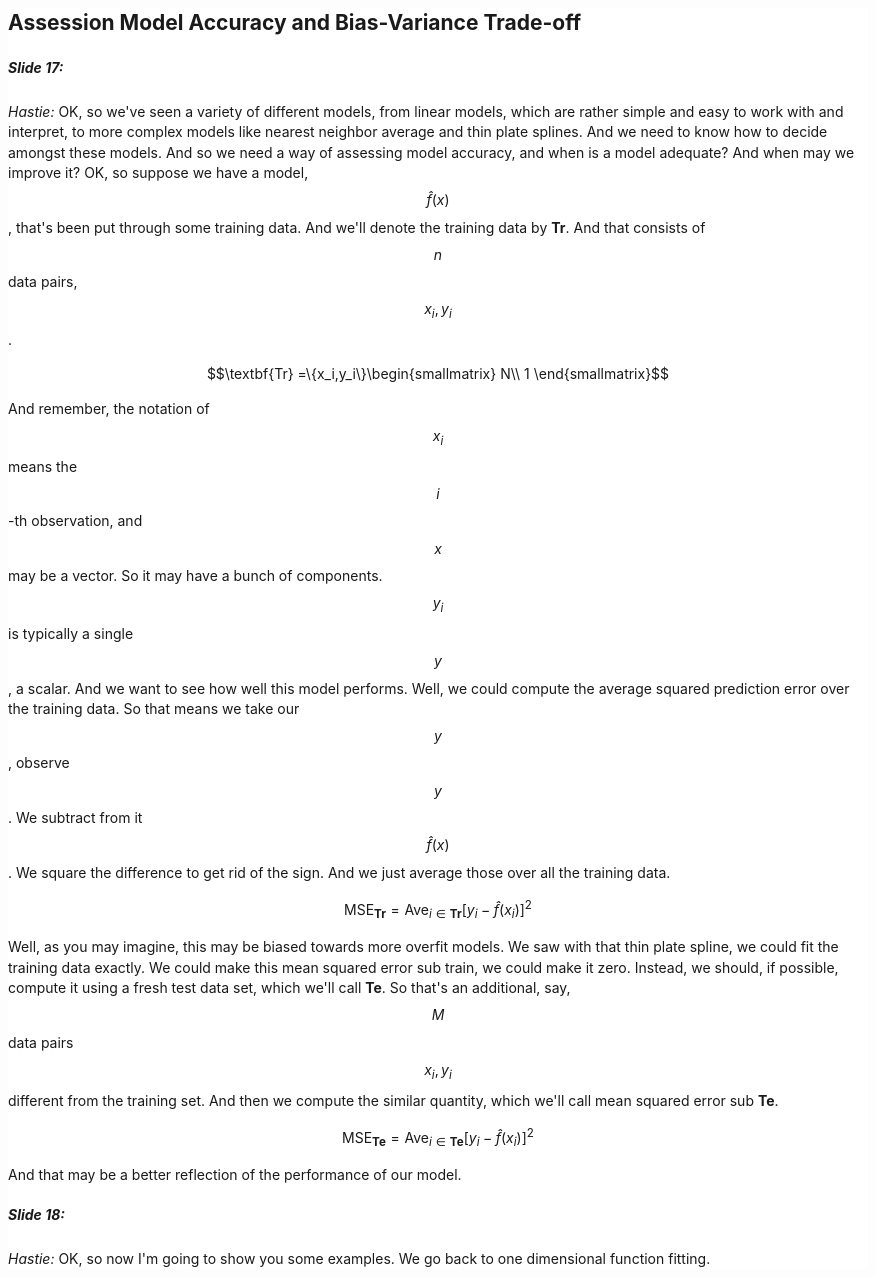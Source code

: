 ## Assession Model Accuracy and Bias-Variance Trade-off 

<center>
<iframe width="560" height="315" src="https://www.youtube.com/embed/VusKAosxxyk?list=PL5-da3qGB5IDvuFPNoSqheihPOQNJpzyy" style="border:none" allowfullscreen></iframe>
</center>

##### Slide 17: 

*Hastie:* OK, so we've seen a variety of different models, from linear models, which are rather simple and easy to work with and interpret, to more complex models like nearest neighbor average and thin plate splines. And we need to know how to decide amongst these models. And so we need a way of assessing model accuracy, and when is a model adequate? And when may we improve it? OK, so suppose we have a model, $$\hat{f}(x)$$, that's been put through some training data. And we'll denote the training data by **Tr**. And that consists of $$n$$ data pairs, $$x_i, y_i$$.

$$\textbf{Tr} =\{x_i,y_i\}\begin{smallmatrix} N\\ 1 \end{smallmatrix}$$

And remember, the notation of $$x_i$$ means the $$i$$-th observation, and $$x$$ may be a vector. So it may have a bunch of components. $$y_i$$ is typically a single $$y$$, a scalar. And we want to see how well this model performs. Well, we could compute the average squared prediction error over the training data. So that means we take our $$y$$, observe $$y$$. We subtract from it $$\hat{f}(x)$$. We square the difference to get rid of the sign. And we just average those over all the training data.

$$\text{MSE}_{\textbf{Tr}} = \text{Ave}_{i\in\textbf{Tr}}[y_i - \hat{f}(x_i)]^2$$

Well, as you may imagine, this may be biased towards more overfit models. We saw with that thin plate spline, we could fit the training data exactly. We could make this mean squared error sub train, we could make it zero. Instead, we should, if possible, compute it using a fresh test data set, which we'll call **Te**. So that's an additional, say, $$M$$ data pairs $$x_i, y_i$$ different from the training set. And then we compute the similar quantity, which we'll call mean squared error sub **Te**.

$$\text{MSE}_{\textbf{Te}} = \text{Ave}_{i\in\textbf{Te}}[y_i - \hat{f}(x_i)]^2$$

And that may be a better reflection of the performance of our model. 

##### Slide 18:

*Hastie:* OK, so now I'm going to show you some examples. We go back to one dimensional function fitting. 

<center>